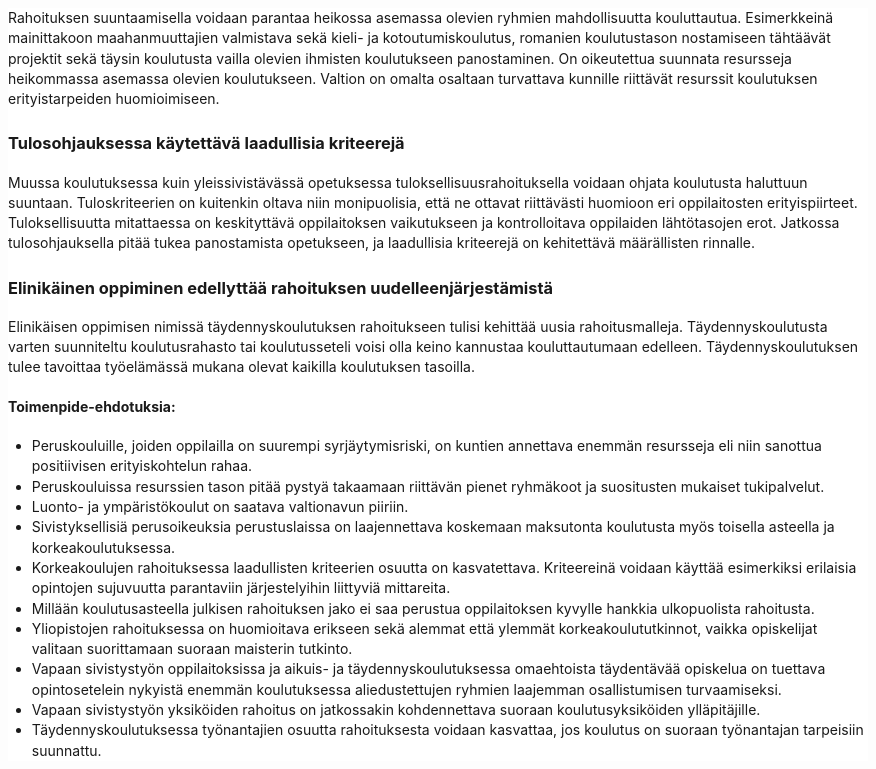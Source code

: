 
Rahoituksen suuntaamisella voidaan parantaa heikossa asemassa olevien ryhmien
mahdollisuutta kouluttautua. Esimerkkeinä mainittakoon maahanmuuttajien
valmistava sekä kieli- ja kotoutumiskoulutus, romanien koulutustason nostamiseen
tähtäävät projektit sekä täysin koulutusta vailla olevien ihmisten koulutukseen
panostaminen. On oikeutettua suunnata resursseja heikommassa asemassa olevien
koulutukseen. Valtion on omalta osaltaan turvattava kunnille riittävät resurssit
koulutuksen erityistarpeiden huomioimiseen.


### Tulosohjauksessa käytettävä laadullisia kriteerejä


Muussa koulutuksessa kuin yleissivistävässä opetuksessa
tuloksellisuusrahoituksella voidaan ohjata koulutusta haluttuun suuntaan.
Tuloskriteerien on kuitenkin oltava niin monipuolisia, että ne ottavat
riittävästi huomioon eri oppilaitosten erityispiirteet. Tuloksellisuutta
mitattaessa on keskityttävä oppilaitoksen vaikutukseen ja kontrolloitava
oppilaiden lähtötasojen erot. Jatkossa tulosohjauksella pitää tukea panostamista
opetukseen, ja laadullisia kriteerejä on kehitettävä määrällisten rinnalle.


### Elinikäinen oppiminen edellyttää rahoituksen uudelleenjärjestämistä


Elinikäisen oppimisen nimissä täydennyskoulutuksen rahoitukseen tulisi kehittää
uusia rahoitusmalleja. Täydennyskoulutusta varten suunniteltu koulutusrahasto
tai koulutusseteli voisi olla keino kannustaa kouluttautumaan edelleen.
Täydennyskoulutuksen tulee tavoittaa työelämässä mukana olevat kaikilla
koulutuksen tasoilla.


#### Toimenpide-ehdotuksia:


* Peruskouluille, joiden oppilailla on suurempi syrjäytymisriski, on kuntien annettava enemmän resursseja eli niin sanottua positiivisen erityiskohtelun rahaa.
* Peruskouluissa resurssien tason pitää pystyä takaamaan riittävän pienet ryhmäkoot ja suositusten mukaiset tukipalvelut.
* Luonto- ja ympäristökoulut on saatava valtionavun piiriin.
* Sivistyksellisiä perusoikeuksia perustuslaissa on laajennettava koskemaan maksutonta koulutusta myös toisella asteella ja korkeakoulutuksessa.
* Korkeakoulujen rahoituksessa laadullisten kriteerien osuutta on kasvatettava. Kriteereinä voidaan käyttää esimerkiksi erilaisia opintojen sujuvuutta parantaviin järjestelyihin liittyviä mittareita.
* Millään koulutusasteella julkisen rahoituksen jako ei saa perustua oppilaitoksen kyvylle hankkia ulkopuolista rahoitusta.
* Yliopistojen rahoituksessa on huomioitava erikseen sekä alemmat että ylemmät korkeakoulututkinnot, vaikka opiskelijat valitaan suorittamaan suoraan maisterin tutkinto.
* Vapaan sivistystyön oppilaitoksissa ja aikuis- ja täydennyskoulutuksessa omaehtoista täydentävää opiskelua on tuettava opintosetelein nykyistä enemmän koulutuksessa aliedustettujen ryhmien laajemman osallistumisen turvaamiseksi.
* Vapaan sivistystyön yksiköiden rahoitus on jatkossakin kohdennettava suoraan koulutusyksiköiden ylläpitäjille.
* Täydennyskoulutuksessa työnantajien osuutta rahoituksesta voidaan kasvattaa, jos koulutus on suoraan työnantajan tarpeisiin suunnattu.



